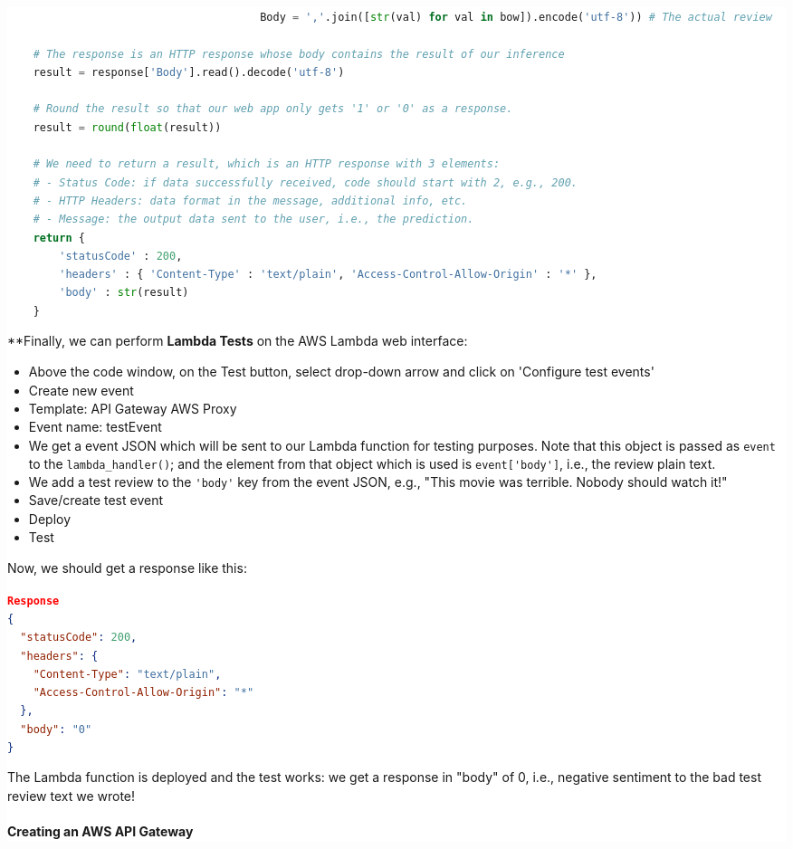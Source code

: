 ```python
                                       Body = ','.join([str(val) for val in bow]).encode('utf-8')) # The actual review

    # The response is an HTTP response whose body contains the result of our inference
    result = response['Body'].read().decode('utf-8')

    # Round the result so that our web app only gets '1' or '0' as a response.
    result = round(float(result))

    # We need to return a result, which is an HTTP response with 3 elements:
    # - Status Code: if data successfully received, code should start with 2, e.g., 200.
    # - HTTP Headers: data format in the message, additional info, etc.
    # - Message: the output data sent to the user, i.e., the prediction.
    return {
        'statusCode' : 200,
        'headers' : { 'Content-Type' : 'text/plain', 'Access-Control-Allow-Origin' : '*' },
        'body' : str(result)
    }
```

**Finally, we can perform **Lambda Tests** on the AWS Lambda web interface:

- Above the code window, on the Test button, select drop-down arrow and click on 'Configure test events'
- Create new event
- Template: API Gateway AWS Proxy
- Event name: testEvent
- We get a event JSON which will be sent to our Lambda function for testing purposes. Note that this object is passed as `event` to the `lambda_handler()`; and the element from that object which is used is `event['body']`, i.e., the review plain text.
- We add a test review to the `'body'` key from the event JSON, e.g., "This movie was terrible. Nobody should watch it!"
- Save/create test event
- Deploy
- Test

Now, we should get a response like this:

```json
Response
{
  "statusCode": 200,
  "headers": {
    "Content-Type": "text/plain",
    "Access-Control-Allow-Origin": "*"
  },
  "body": "0"
}
```

The Lambda function is deployed and the test works: we get a response in "body" of 0, i.e., negative sentiment to the bad test review text we wrote!

#### Creating an AWS API Gateway
